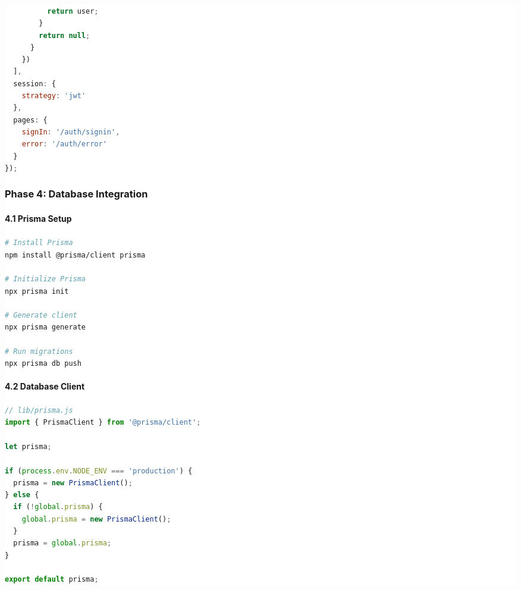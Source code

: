 ```javascript
          return user;
        }
        return null;
      }
    })
  ],
  session: {
    strategy: 'jwt'
  },
  pages: {
    signIn: '/auth/signin',
    error: '/auth/error'
  }
});
```

### **Phase 4: Database Integration**

#### **4.1 Prisma Setup**
```bash
# Install Prisma
npm install @prisma/client prisma

# Initialize Prisma
npx prisma init

# Generate client
npx prisma generate

# Run migrations
npx prisma db push
```

#### **4.2 Database Client**
```javascript
// lib/prisma.js
import { PrismaClient } from '@prisma/client';

let prisma;

if (process.env.NODE_ENV === 'production') {
  prisma = new PrismaClient();
} else {
  if (!global.prisma) {
    global.prisma = new PrismaClient();
  }
  prisma = global.prisma;
}

export default prisma;
```
